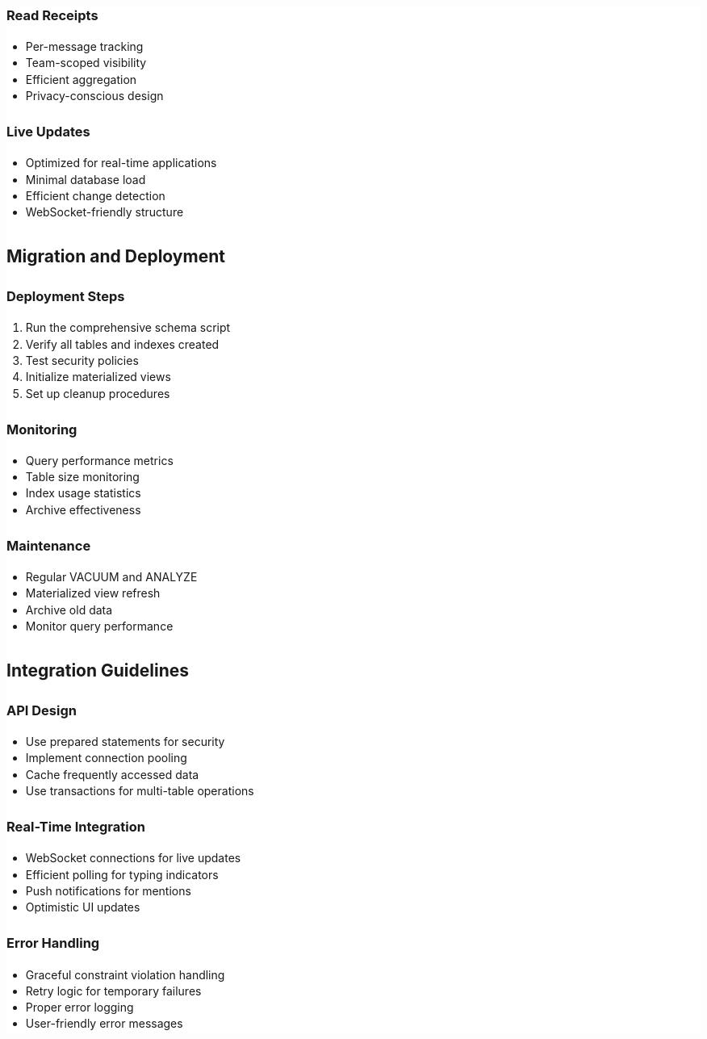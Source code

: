 ### Read Receipts
- Per-message tracking
- Team-scoped visibility
- Efficient aggregation
- Privacy-conscious design

### Live Updates
- Optimized for real-time applications
- Minimal database load
- Efficient change detection
- WebSocket-friendly structure

## Migration and Deployment

### Deployment Steps
1. Run the comprehensive schema script
2. Verify all tables and indexes created
3. Test security policies
4. Initialize materialized views
5. Set up cleanup procedures

### Monitoring
- Query performance metrics
- Table size monitoring
- Index usage statistics
- Archive effectiveness

### Maintenance
- Regular VACUUM and ANALYZE
- Materialized view refresh
- Archive old data
- Monitor query performance

## Integration Guidelines

### API Design
- Use prepared statements for security
- Implement connection pooling
- Cache frequently accessed data
- Use transactions for multi-table operations

### Real-Time Integration
- WebSocket connections for live updates
- Efficient polling for typing indicators
- Push notifications for mentions
- Optimistic UI updates

### Error Handling
- Graceful constraint violation handling
- Retry logic for temporary failures
- Proper error logging
- User-friendly error messages
